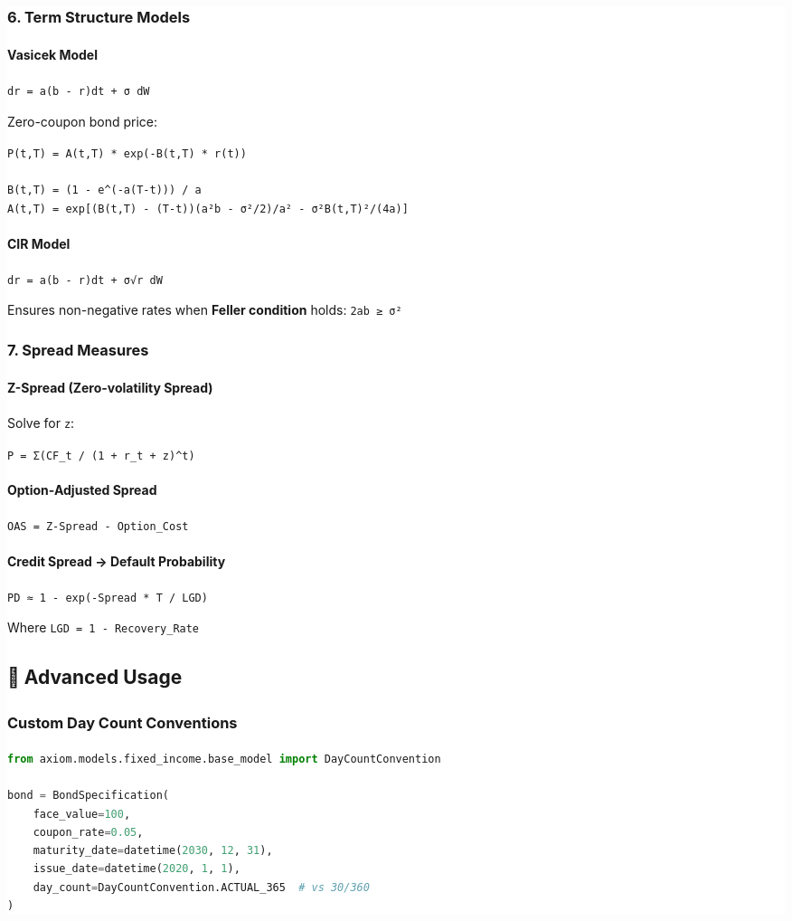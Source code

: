 ### 6. Term Structure Models

#### Vasicek Model
```
dr = a(b - r)dt + σ dW
```

Zero-coupon bond price:
```
P(t,T) = A(t,T) * exp(-B(t,T) * r(t))

B(t,T) = (1 - e^(-a(T-t))) / a
A(t,T) = exp[(B(t,T) - (T-t))(a²b - σ²/2)/a² - σ²B(t,T)²/(4a)]
```

#### CIR Model
```
dr = a(b - r)dt + σ√r dW
```

Ensures non-negative rates when **Feller condition** holds: `2ab ≥ σ²`

### 7. Spread Measures

#### Z-Spread (Zero-volatility Spread)
Solve for `z`:
```
P = Σ(CF_t / (1 + r_t + z)^t)
```

#### Option-Adjusted Spread
```
OAS = Z-Spread - Option_Cost
```

#### Credit Spread → Default Probability
```
PD ≈ 1 - exp(-Spread * T / LGD)
```

Where `LGD = 1 - Recovery_Rate`

## 🔧 Advanced Usage

### Custom Day Count Conventions

```python
from axiom.models.fixed_income.base_model import DayCountConvention

bond = BondSpecification(
    face_value=100,
    coupon_rate=0.05,
    maturity_date=datetime(2030, 12, 31),
    issue_date=datetime(2020, 1, 1),
    day_count=DayCountConvention.ACTUAL_365  # vs 30/360
)
```
